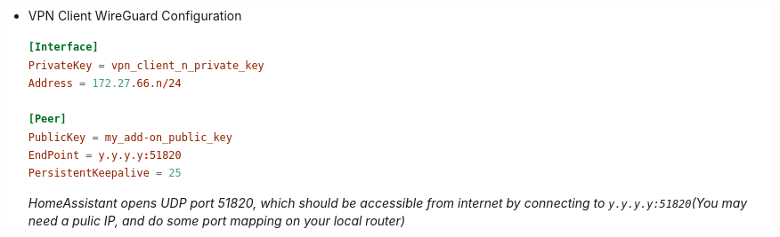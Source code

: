 - VPN Client WireGuard Configuration

  ```conf
  [Interface]
  PrivateKey = vpn_client_n_private_key
  Address = 172.27.66.n/24

  [Peer]
  PublicKey = my_add-on_public_key
  EndPoint = y.y.y.y:51820
  PersistentKeepalive = 25
  ```

  *HomeAssistant opens UDP port 51820, which should be accessible from internet by connecting to `y.y.y.y:51820`(You may need a pulic IP, and do some port mapping on your local router)*
